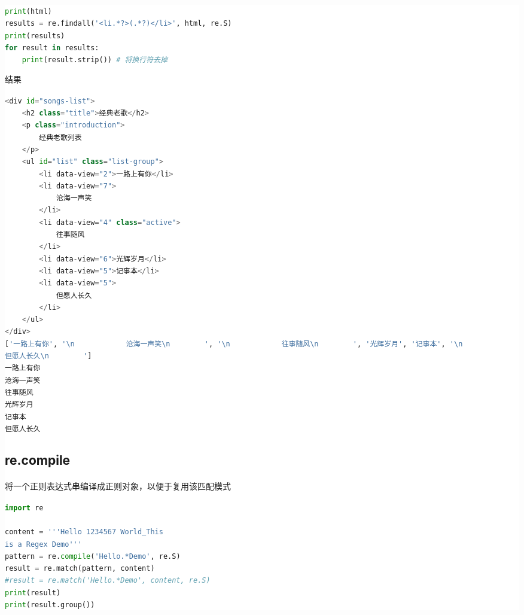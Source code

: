 ~~~python
print(html)
results = re.findall('<li.*?>(.*?)</li>', html, re.S)
print(results)
for result in results:
    print(result.strip()) # 将换行符去掉
~~~

结果

~~~python
<div id="songs-list">
    <h2 class="title">经典老歌</h2>
    <p class="introduction">
        经典老歌列表
    </p>
    <ul id="list" class="list-group">
        <li data-view="2">一路上有你</li>
        <li data-view="7">
            沧海一声笑
        </li>
        <li data-view="4" class="active">
            往事随风
        </li>
        <li data-view="6">光辉岁月</li>
        <li data-view="5">记事本</li>
        <li data-view="5">
            但愿人长久
        </li>
    </ul>
</div>
['一路上有你', '\n            沧海一声笑\n        ', '\n            往事随风\n        ', '光辉岁月', '记事本', '\n            但愿人长久\n        ']
一路上有你
沧海一声笑
往事随风
光辉岁月
记事本
但愿人长久
~~~

## re.compile

将一个正则表达式串编译成正则对象，以便于复用该匹配模式

~~~python
import re

content = '''Hello 1234567 World_This
is a Regex Demo'''
pattern = re.compile('Hello.*Demo', re.S)
result = re.match(pattern, content)
#result = re.match('Hello.*Demo', content, re.S)
print(result)
print(result.group())
~~~
